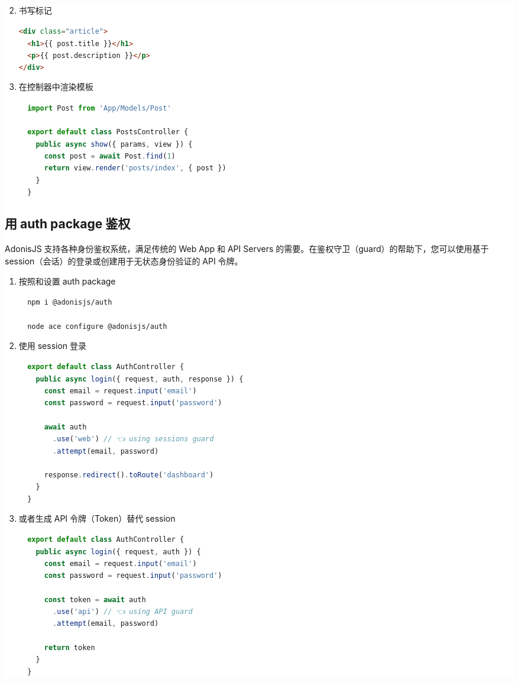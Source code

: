 2. 书写标记

   ```html
   <div class="article">
     <h1>{{ post.title }}</h1>
     <p>{{ post.description }}</p>
   </div>
   ```

3. 在控制器中渲染模板

   ```js
     import Post from 'App/Models/Post'

     export default class PostsController {
       public async show({ params, view }) {
         const post = await Post.find(1)
         return view.render('posts/index', { post })
       }
     }
   ```

## 用 auth package 鉴权

AdonisJS 支持各种身份鉴权系统，满足传统的 Web App 和 API Servers 的需要。在鉴权守卫（guard）的帮助下，您可以使用基于 session（会话）的登录或创建用于无状态身份验证的 API 令牌。

1. 按照和设置 auth package

   ```bash
     npm i @adonisjs/auth

     node ace configure @adonisjs/auth
   ```

2. 使用 session 登录

   ```js
     export default class AuthController {
       public async login({ request, auth, response }) {
         const email = request.input('email')
         const password = request.input('password')

         await auth
           .use('web') // 👈 using sessions guard
           .attempt(email, password)

         response.redirect().toRoute('dashboard')
       }
     }
   ```

3. 或者生成 API 令牌（Token）替代 session

   ```js
     export default class AuthController {
       public async login({ request, auth }) {
         const email = request.input('email')
         const password = request.input('password')

         const token = await auth
           .use('api') // 👈 using API guard
           .attempt(email, password)

         return token
       }
     }
   ```
